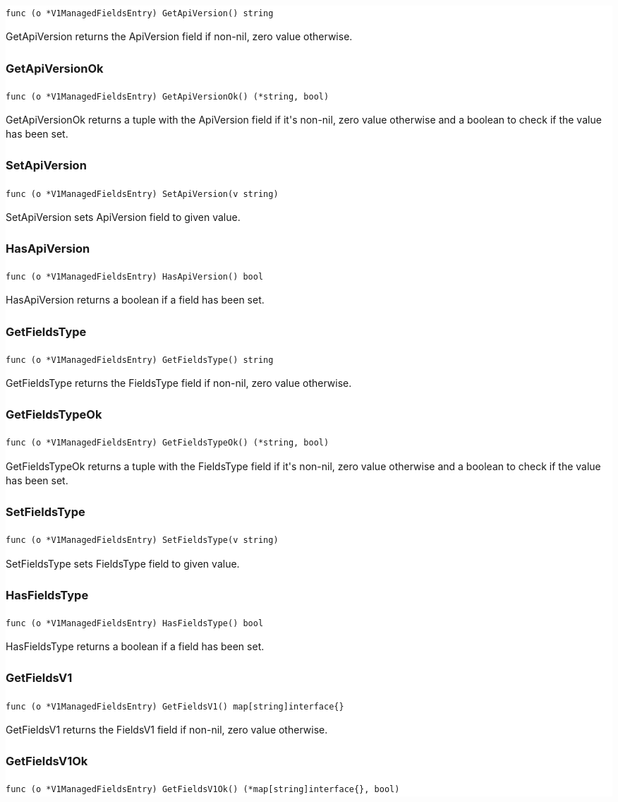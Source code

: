 `func (o *V1ManagedFieldsEntry) GetApiVersion() string`

GetApiVersion returns the ApiVersion field if non-nil, zero value otherwise.

### GetApiVersionOk

`func (o *V1ManagedFieldsEntry) GetApiVersionOk() (*string, bool)`

GetApiVersionOk returns a tuple with the ApiVersion field if it's non-nil, zero value otherwise
and a boolean to check if the value has been set.

### SetApiVersion

`func (o *V1ManagedFieldsEntry) SetApiVersion(v string)`

SetApiVersion sets ApiVersion field to given value.

### HasApiVersion

`func (o *V1ManagedFieldsEntry) HasApiVersion() bool`

HasApiVersion returns a boolean if a field has been set.

### GetFieldsType

`func (o *V1ManagedFieldsEntry) GetFieldsType() string`

GetFieldsType returns the FieldsType field if non-nil, zero value otherwise.

### GetFieldsTypeOk

`func (o *V1ManagedFieldsEntry) GetFieldsTypeOk() (*string, bool)`

GetFieldsTypeOk returns a tuple with the FieldsType field if it's non-nil, zero value otherwise
and a boolean to check if the value has been set.

### SetFieldsType

`func (o *V1ManagedFieldsEntry) SetFieldsType(v string)`

SetFieldsType sets FieldsType field to given value.

### HasFieldsType

`func (o *V1ManagedFieldsEntry) HasFieldsType() bool`

HasFieldsType returns a boolean if a field has been set.

### GetFieldsV1

`func (o *V1ManagedFieldsEntry) GetFieldsV1() map[string]interface{}`

GetFieldsV1 returns the FieldsV1 field if non-nil, zero value otherwise.

### GetFieldsV1Ok

`func (o *V1ManagedFieldsEntry) GetFieldsV1Ok() (*map[string]interface{}, bool)`
